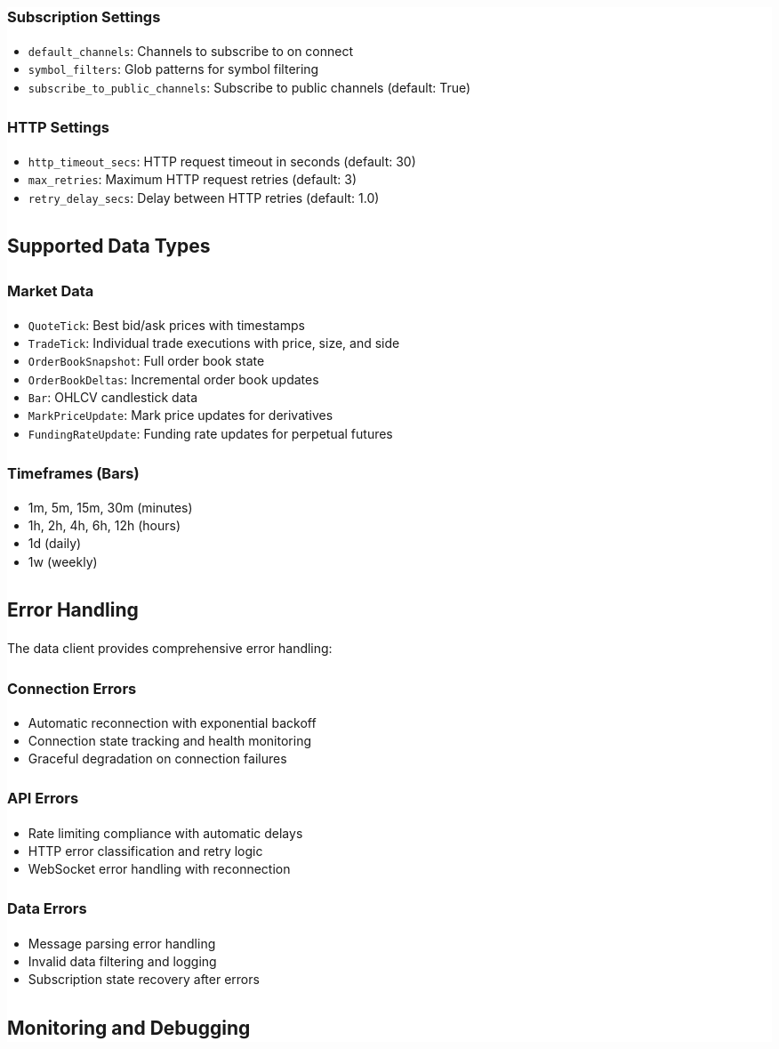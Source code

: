 ### Subscription Settings
- `default_channels`: Channels to subscribe to on connect
- `symbol_filters`: Glob patterns for symbol filtering
- `subscribe_to_public_channels`: Subscribe to public channels (default: True)

### HTTP Settings
- `http_timeout_secs`: HTTP request timeout in seconds (default: 30)
- `max_retries`: Maximum HTTP request retries (default: 3)
- `retry_delay_secs`: Delay between HTTP retries (default: 1.0)

## Supported Data Types

### Market Data
- `QuoteTick`: Best bid/ask prices with timestamps
- `TradeTick`: Individual trade executions with price, size, and side
- `OrderBookSnapshot`: Full order book state
- `OrderBookDeltas`: Incremental order book updates
- `Bar`: OHLCV candlestick data
- `MarkPriceUpdate`: Mark price updates for derivatives
- `FundingRateUpdate`: Funding rate updates for perpetual futures

### Timeframes (Bars)
- 1m, 5m, 15m, 30m (minutes)
- 1h, 2h, 4h, 6h, 12h (hours)  
- 1d (daily)
- 1w (weekly)

## Error Handling

The data client provides comprehensive error handling:

### Connection Errors
- Automatic reconnection with exponential backoff
- Connection state tracking and health monitoring
- Graceful degradation on connection failures

### API Errors
- Rate limiting compliance with automatic delays
- HTTP error classification and retry logic
- WebSocket error handling with reconnection

### Data Errors
- Message parsing error handling
- Invalid data filtering and logging
- Subscription state recovery after errors

## Monitoring and Debugging
